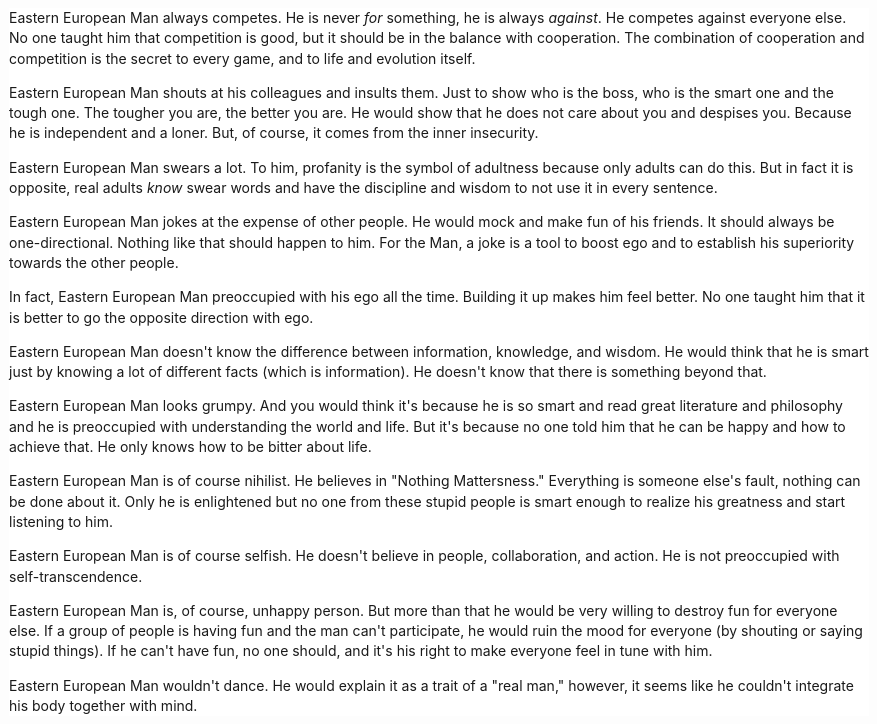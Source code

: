 Eastern European Man always competes. He is never _for_ something, he is always _against_. 
He competes against everyone else. No one taught him that competition is good, 
but it should be in the balance with cooperation. 
The combination of cooperation and competition is the secret to every game, 
and to life and evolution itself.

Eastern European Man shouts at his colleagues and insults them. 
Just to show who is the boss, who is the smart one and the tough one. 
The tougher you are, the better you are. 
He would show that he does not care about you and despises you. 
Because he is independent and a loner. 
But, of course, it comes from the inner insecurity.

Eastern European Man swears a lot. To him, profanity is the symbol of adultness because only adults can do this.
But in fact it is opposite, real adults _know_ swear words 
and have the discipline and wisdom to not use it in every sentence.

Eastern European Man jokes at the expense of other people. 
He would mock and make fun of his friends. 
It should always be one-directional. Nothing like that should happen to him. 
For the Man, a joke is a tool to boost ego and to establish his superiority towards the other people.

In fact, Eastern European Man preoccupied with his ego all the time. 
Building it up makes him feel better. 
No one taught him that it is better to go the opposite direction with ego.

Eastern European Man doesn't know the difference between information, knowledge, and wisdom. 
He would think that he is smart just by knowing a lot of different facts (which is information). 
He doesn't know that there is something beyond that.

Eastern European Man looks grumpy. 
And you would think it's because he is so smart and read great literature 
and philosophy and he is preoccupied with understanding the world and life. 
But it's because no one told him that he can be happy and how to achieve that. 
He only knows how to be bitter about life.

Eastern European Man is of course nihilist. He believes in "Nothing Mattersness." 
Everything is someone else's fault, nothing can be done about it. 
Only he is enlightened but no one from these stupid people is smart enough to realize his greatness and start listening to him.

Eastern European Man is of course selfish. 
He doesn't believe in people, collaboration, and action. He is not preoccupied with self-transcendence.

Eastern European Man is, of course, unhappy person. 
But more than that he would be very willing to destroy fun for everyone else. 
If a group of people is having fun and the man can't participate, 
he would ruin the mood for everyone (by shouting or saying stupid things). 
If he can't have fun, no one should, and it's his right to make everyone feel in tune with him.

Eastern European Man wouldn't dance. He would explain it as a trait of a "real man," however, 
it seems like he couldn't integrate his body together with mind.

